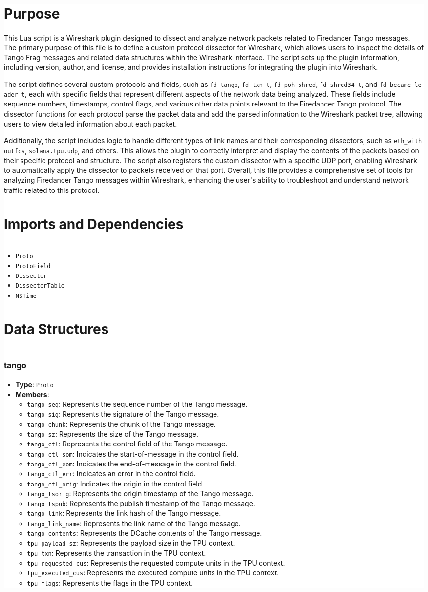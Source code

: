 # Purpose
This Lua script is a Wireshark plugin designed to dissect and analyze network packets related to Firedancer Tango messages. The primary purpose of this file is to define a custom protocol dissector for Wireshark, which allows users to inspect the details of Tango Frag messages and related data structures within the Wireshark interface. The script sets up the plugin information, including version, author, and license, and provides installation instructions for integrating the plugin into Wireshark.

The script defines several custom protocols and fields, such as `fd_tango`, `fd_txn_t`, `fd_poh_shred`, `fd_shred34_t`, and `fd_became_leader_t`, each with specific fields that represent different aspects of the network data being analyzed. These fields include sequence numbers, timestamps, control flags, and various other data points relevant to the Firedancer Tango protocol. The dissector functions for each protocol parse the packet data and add the parsed information to the Wireshark packet tree, allowing users to view detailed information about each packet.

Additionally, the script includes logic to handle different types of link names and their corresponding dissectors, such as `eth_withoutfcs`, `solana.tpu.udp`, and others. This allows the plugin to correctly interpret and display the contents of the packets based on their specific protocol and structure. The script also registers the custom dissector with a specific UDP port, enabling Wireshark to automatically apply the dissector to packets received on that port. Overall, this file provides a comprehensive set of tools for analyzing Firedancer Tango messages within Wireshark, enhancing the user's ability to troubleshoot and understand network traffic related to this protocol.
# Imports and Dependencies

---
- `Proto`
- `ProtoField`
- `Dissector`
- `DissectorTable`
- `NSTime`


# Data Structures

---
### tango
- **Type**: `Proto`
- **Members**:
    - `tango_seq`: Represents the sequence number of the Tango message.
    - `tango_sig`: Represents the signature of the Tango message.
    - `tango_chunk`: Represents the chunk of the Tango message.
    - `tango_sz`: Represents the size of the Tango message.
    - `tango_ctl`: Represents the control field of the Tango message.
    - `tango_ctl_som`: Indicates the start-of-message in the control field.
    - `tango_ctl_eom`: Indicates the end-of-message in the control field.
    - `tango_ctl_err`: Indicates an error in the control field.
    - `tango_ctl_orig`: Indicates the origin in the control field.
    - `tango_tsorig`: Represents the origin timestamp of the Tango message.
    - `tango_tspub`: Represents the publish timestamp of the Tango message.
    - `tango_link`: Represents the link hash of the Tango message.
    - `tango_link_name`: Represents the link name of the Tango message.
    - `tango_contents`: Represents the DCache contents of the Tango message.
    - `tpu_payload_sz`: Represents the payload size in the TPU context.
    - `tpu_txn`: Represents the transaction in the TPU context.
    - `tpu_requested_cus`: Represents the requested compute units in the TPU context.
    - `tpu_executed_cus`: Represents the executed compute units in the TPU context.
    - `tpu_flags`: Represents the flags in the TPU context.
